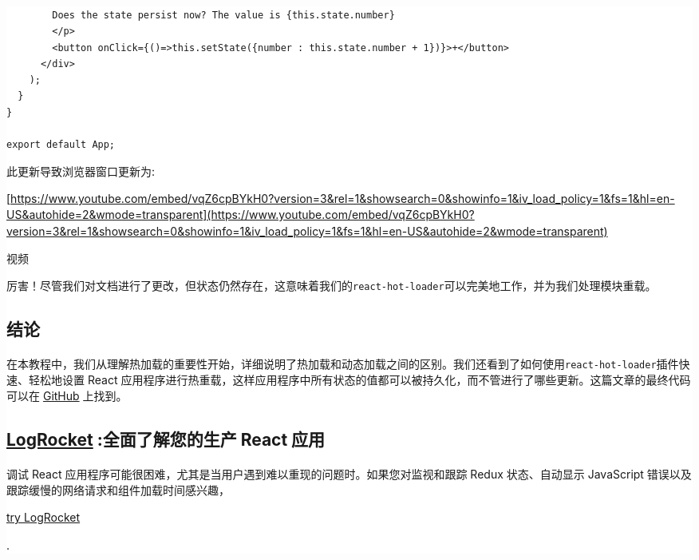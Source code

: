 ```
        Does the state persist now? The value is {this.state.number}
        </p>
        <button onClick={()=>this.setState({number : this.state.number + 1})}>+</button>
      </div>
    );
  }
}

export default App;
```

此更新导致浏览器窗口更新为:

 [https://www.youtube.com/embed/vqZ6cpBYkH0?version=3&rel=1&showsearch=0&showinfo=1&iv_load_policy=1&fs=1&hl=en-US&autohide=2&wmode=transparent](https://www.youtube.com/embed/vqZ6cpBYkH0?version=3&rel=1&showsearch=0&showinfo=1&iv_load_policy=1&fs=1&hl=en-US&autohide=2&wmode=transparent)

视频

厉害！尽管我们对文档进行了更改，但状态仍然存在，这意味着我们的`react-hot-loader`可以完美地工作，并为我们处理模块重载。

## 结论

在本教程中，我们从理解热加载的重要性开始，详细说明了热加载和动态加载之间的区别。我们还看到了如何使用`react-hot-loader`插件快速、轻松地设置 React 应用程序进行热重载，这样应用程序中所有状态的值都可以被持久化，而不管进行了哪些更新。这篇文章的最终代码可以在 [GitHub](https://github.com/christiannwamba/react-hot-loader-demo) 上找到。

## [LogRocket](https://lp.logrocket.com/blg/react-signup-general) :全面了解您的生产 React 应用

调试 React 应用程序可能很困难，尤其是当用户遇到难以重现的问题时。如果您对监视和跟踪 Redux 状态、自动显示 JavaScript 错误以及跟踪缓慢的网络请求和组件加载时间感兴趣，

[try LogRocket](https://lp.logrocket.com/blg/react-signup-general)

.
